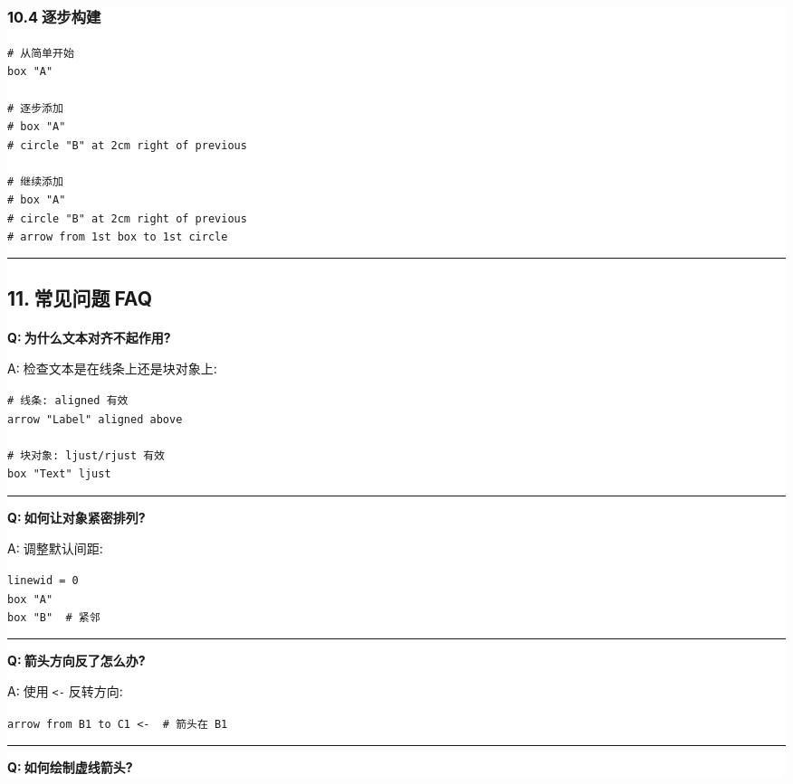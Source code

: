 
### 10.4 逐步构建

```pikchr
# 从简单开始
box "A"

# 逐步添加
# box "A"
# circle "B" at 2cm right of previous

# 继续添加
# box "A"
# circle "B" at 2cm right of previous
# arrow from 1st box to 1st circle
```

---

## 11. 常见问题 FAQ

**Q: 为什么文本对齐不起作用?**

A: 检查文本是在线条上还是块对象上:

```pikchr
# 线条: aligned 有效
arrow "Label" aligned above

# 块对象: ljust/rjust 有效
box "Text" ljust
```

---

**Q: 如何让对象紧密排列?**

A: 调整默认间距:

```pikchr
linewid = 0
box "A"
box "B"  # 紧邻
```

---

**Q: 箭头方向反了怎么办?**

A: 使用 `<-` 反转方向:

```pikchr
arrow from B1 to C1 <-  # 箭头在 B1
```

---

**Q: 如何绘制虚线箭头?**
